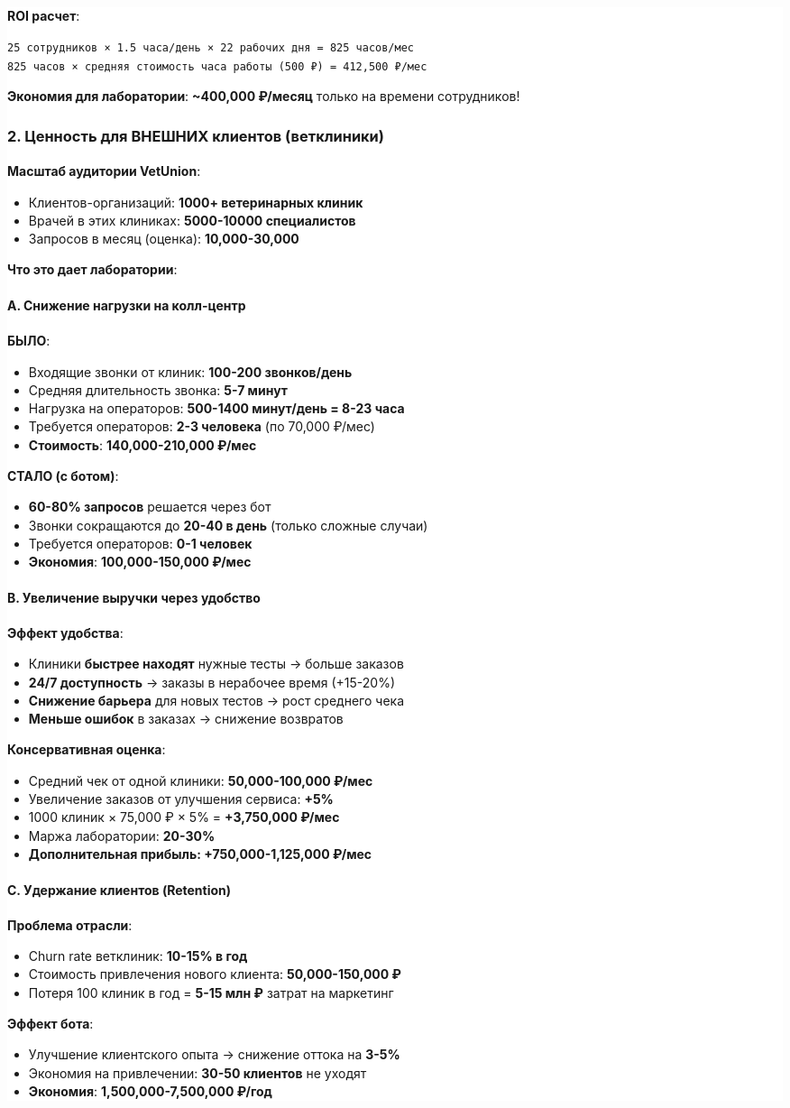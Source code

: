 **ROI расчет**:
```
25 сотрудников × 1.5 часа/день × 22 рабочих дня = 825 часов/мес
825 часов × средняя стоимость часа работы (500 ₽) = 412,500 ₽/мес
```

**Экономия для лаборатории**: **~400,000 ₽/месяц** только на времени сотрудников!

### 2. **Ценность для ВНЕШНИХ клиентов (ветклиники)**

**Масштаб аудитории VetUnion**:
- Клиентов-организаций: **1000+ ветеринарных клиник**
- Врачей в этих клиниках: **5000-10000 специалистов**
- Запросов в месяц (оценка): **10,000-30,000**

**Что это дает лаборатории**:

#### A. Снижение нагрузки на колл-центр
**БЫЛО**:
- Входящие звонки от клиник: **100-200 звонков/день**
- Средняя длительность звонка: **5-7 минут**
- Нагрузка на операторов: **500-1400 минут/день = 8-23 часа**
- Требуется операторов: **2-3 человека** (по 70,000 ₽/мес)
- **Стоимость**: **140,000-210,000 ₽/мес**

**СТАЛО (с ботом)**:
- **60-80% запросов** решается через бот
- Звонки сокращаются до **20-40 в день** (только сложные случаи)
- Требуется операторов: **0-1 человек**
- **Экономия**: **100,000-150,000 ₽/мес**

#### B. Увеличение выручки через удобство

**Эффект удобства**:
- Клиники **быстрее находят** нужные тесты → больше заказов
- **24/7 доступность** → заказы в нерабочее время (+15-20%)
- **Снижение барьера** для новых тестов → рост среднего чека
- **Меньше ошибок** в заказах → снижение возвратов

**Консервативная оценка**:
- Средний чек от одной клиники: **50,000-100,000 ₽/мес**
- Увеличение заказов от улучшения сервиса: **+5%**
- 1000 клиник × 75,000 ₽ × 5% = **+3,750,000 ₽/мес**
- Маржа лаборатории: **20-30%**
- **Дополнительная прибыль: +750,000-1,125,000 ₽/мес**

#### C. Удержание клиентов (Retention)

**Проблема отрасли**:
- Churn rate ветклиник: **10-15% в год**
- Стоимость привлечения нового клиента: **50,000-150,000 ₽**
- Потеря 100 клиник в год = **5-15 млн ₽** затрат на маркетинг

**Эффект бота**:
- Улучшение клиентского опыта → снижение оттока на **3-5%**
- Экономия на привлечении: **30-50 клиентов** не уходят
- **Экономия**: **1,500,000-7,500,000 ₽/год**
